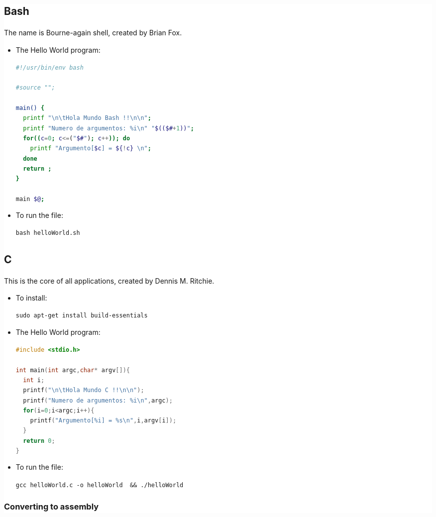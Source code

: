 ## Bash

The name is Bourne-again shell, created by Brian Fox.

* The Hello World program:

  ```bash
  #!/usr/bin/env bash

  #source "";

  main() {
    printf "\n\tHola Mundo Bash !!\n\n";
    printf "Numero de argumentos: %i\n" "$(($#+1))";
    for((c=0; c<=("$#"); c++)); do  
      printf "Argumento[$c] = ${!c} \n";
    done
    return ;
  }

  main $@;
  ```

* To run the file:

      bash helloWorld.sh

## C

This is the core of all applications, created by Dennis M. Ritchie.

* To install:

      sudo apt-get install build-essentials

* The Hello World program:

  ```c
  #include <stdio.h>

  int main(int argc,char* argv[]){
    int i;
    printf("\n\tHola Mundo C !!\n\n");
    printf("Numero de argumentos: %i\n",argc);
    for(i=0;i<argc;i++){
      printf("Argumento[%i] = %s\n",i,argv[i]);
    }
    return 0;
  }
  ```

* To run the file:

      gcc helloWorld.c -o helloWorld  && ./helloWorld

### Converting to assembly
